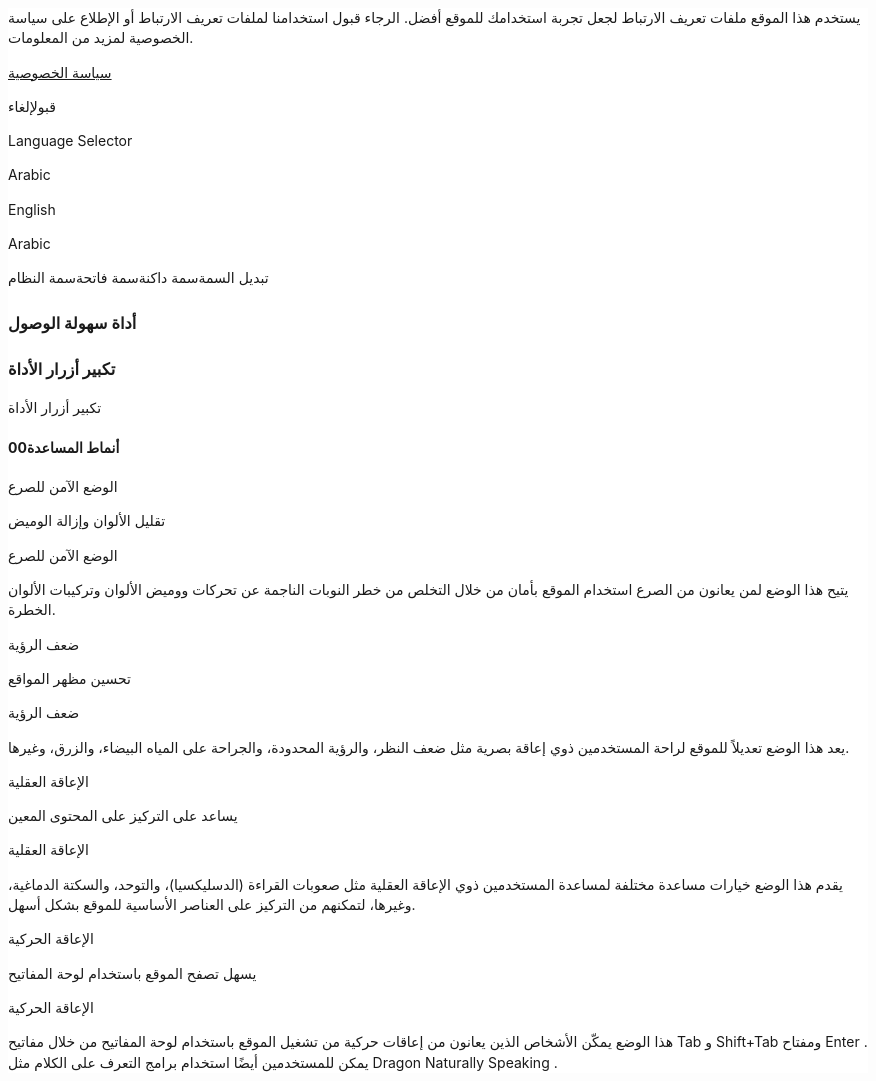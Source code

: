 يستخدم هذا الموقع ملفات تعريف الارتباط لجعل تجربة استخدامك للموقع أفضل. الرجاء قبول استخدامنا لملفات تعريف الارتباط أو الإطلاع على سياسة الخصوصية لمزيد من المعلومات.

[سياسة الخصوصية](https://my.gov.sa/ar/content/data-protection)

قبولإلغاء

Language Selector

Arabic

English

Arabic

تبديل السمةسمة داكنةسمة فاتحةسمة النظام

### أداة سهولة الوصول

### تكبير أزرار الأداة

تكبير أزرار الأداة

#### أنماط المساعدة00

الوضع الآمن للصرع

تقليل الألوان وإزالة الوميض

الوضع الآمن للصرع

يتيح هذا الوضع لمن يعانون من الصرع استخدام الموقع بأمان من خلال التخلص من خطر النوبات الناجمة عن تحركات ووميض الألوان وتركيبات الألوان الخطرة.

ضعف الرؤية

تحسين مظهر المواقع

ضعف الرؤية

يعد هذا الوضع تعديلاً للموقع لراحة المستخدمين ذوي إعاقة بصرية مثل ضعف النظر، والرؤية المحدودة، والجراحة على المياه البيضاء، والزرق، وغيرها.

الإعاقة العقلية

يساعد على التركيز على المحتوى المعين

الإعاقة العقلية

يقدم هذا الوضع خيارات مساعدة مختلفة لمساعدة المستخدمين ذوي الإعاقة العقلية مثل صعوبات القراءة (الدسليكسيا)، والتوحد، والسكتة الدماغية، وغيرها، لتمكنهم من التركيز على العناصر الأساسية للموقع بشكل أسهل.

الإعاقة الحركية

يسهل تصفح الموقع باستخدام لوحة المفاتيح

الإعاقة الحركية

هذا الوضع يمكّن الأشخاص الذين يعانون من إعاقات حركية من تشغيل الموقع باستخدام لوحة المفاتيح من خلال مفاتيح Tab و Shift+Tab ومفتاح Enter . يمكن للمستخدمين أيضًا استخدام برامج التعرف على الكلام مثل Dragon Naturally Speaking .
